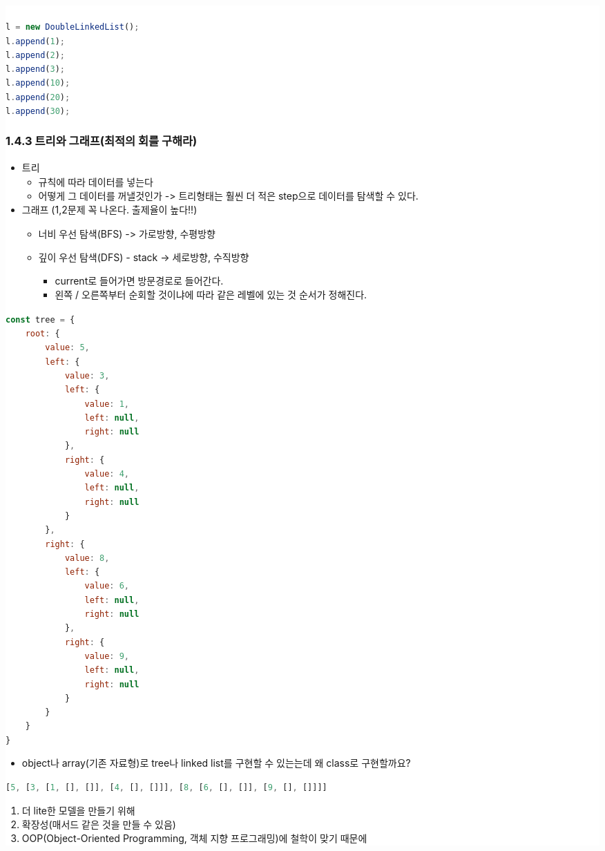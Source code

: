 ```js

l = new DoubleLinkedList();
l.append(1);
l.append(2);
l.append(3);
l.append(10);
l.append(20);
l.append(30);
```

### 1.4.3 트리와 그래프(최적의 회를 구해라)
-   트리
    -   규칙에 따라 데이터를 넣는다
    -   어떻게 그 데이터를 꺼낼것인가 -> 트리형태는 훨씬 더 적은 step으로 데이터를 탐색할 수 있다.
-   그래프 (1,2문제 꼭 나온다. 출제율이 높다!!)
    -   너비 우선 탐색(BFS) -> 가로방향, 수평방향

    -   깊이 우선 탐색(DFS) - stack -> 세로방향, 수직방향
        -   current로 들어가면 방문경로로 들어간다.
        -   왼쪽 / 오른쪽부터 순회할 것이냐에 따라 같은 레벨에 있는 것 순서가 정해진다.

```js
const tree = {
    root: {
        value: 5,
        left: {
            value: 3,
            left: {
                value: 1,
                left: null,
                right: null
            },
            right: {
                value: 4,
                left: null,
                right: null
            }
        },
        right: {
            value: 8,
            left: {
                value: 6,
                left: null,
                right: null
            },
            right: {
                value: 9,
                left: null,
                right: null
            }
        }
    }
}
```
* object나 array(기존 자료형)로 tree나 linked list를 구현할 수 있는는데 왜 class로 구현할까요?
```js
[5, [3, [1, [], []], [4, [], []]], [8, [6, [], []], [9, [], []]]]
```
1. 더 lite한 모델을 만들기 위해
2. 확장성(매서드 같은 것을 만들 수 있음)
3. OOP(Object-Oriented Programming, 객체 지향 프로그래밍)에 철학이 맞기 때문에
